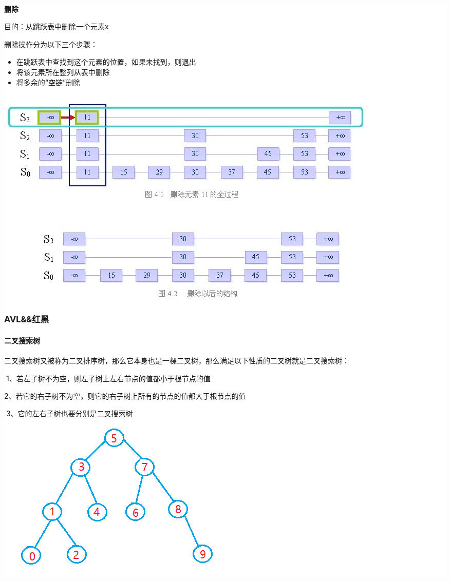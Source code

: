 **删除**

目的：从跳跃表中删除一个元素x

删除操作分为以下三个步骤：

- 在跳跃表中查找到这个元素的位置，如果未找到，则退出 
- 将该元素所在整列从表中删除 
- 将多余的“空链”删除 

![img](../../image/skipList_6.jpg)

### AVL&&红黑

#### 二叉搜索树

​    二叉搜索树又被称为二叉排序树，那么它本身也是一棵二叉树，那么满足以下性质的二叉树就是二叉搜索树：

​    1、若左子树不为空，则左子树上左右节点的值都小于根节点的值

​    2、若它的右子树不为空，则它的右子树上所有的节点的值都大于根节点的值

​    3、它的左右子树也要分别是二叉搜索树

​    ![img](../../image/sort_tree_1.png)

